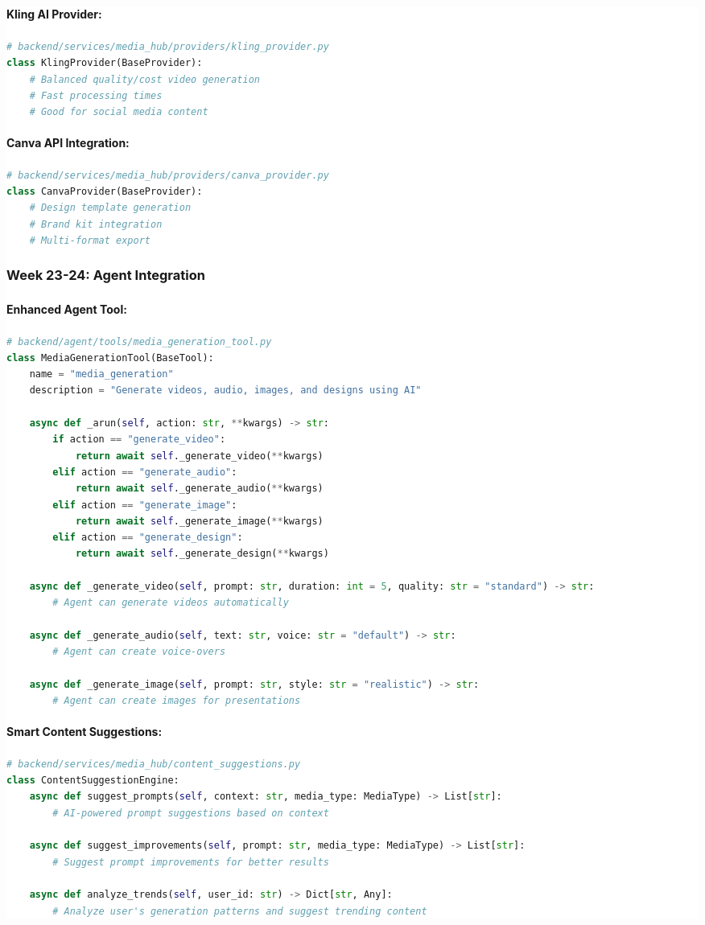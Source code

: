 #### Kling AI Provider:
```python
# backend/services/media_hub/providers/kling_provider.py
class KlingProvider(BaseProvider):
    # Balanced quality/cost video generation
    # Fast processing times
    # Good for social media content
```

#### Canva API Integration:
```python
# backend/services/media_hub/providers/canva_provider.py
class CanvaProvider(BaseProvider):
    # Design template generation
    # Brand kit integration
    # Multi-format export
```

### Week 23-24: Agent Integration

#### Enhanced Agent Tool:
```python
# backend/agent/tools/media_generation_tool.py
class MediaGenerationTool(BaseTool):
    name = "media_generation"
    description = "Generate videos, audio, images, and designs using AI"
    
    async def _arun(self, action: str, **kwargs) -> str:
        if action == "generate_video":
            return await self._generate_video(**kwargs)
        elif action == "generate_audio":
            return await self._generate_audio(**kwargs)
        elif action == "generate_image":
            return await self._generate_image(**kwargs)
        elif action == "generate_design":
            return await self._generate_design(**kwargs)
    
    async def _generate_video(self, prompt: str, duration: int = 5, quality: str = "standard") -> str:
        # Agent can generate videos automatically
        
    async def _generate_audio(self, text: str, voice: str = "default") -> str:
        # Agent can create voice-overs
        
    async def _generate_image(self, prompt: str, style: str = "realistic") -> str:
        # Agent can create images for presentations
```

#### Smart Content Suggestions:
```python
# backend/services/media_hub/content_suggestions.py
class ContentSuggestionEngine:
    async def suggest_prompts(self, context: str, media_type: MediaType) -> List[str]:
        # AI-powered prompt suggestions based on context
        
    async def suggest_improvements(self, prompt: str, media_type: MediaType) -> List[str]:
        # Suggest prompt improvements for better results
        
    async def analyze_trends(self, user_id: str) -> Dict[str, Any]:
        # Analyze user's generation patterns and suggest trending content
```

